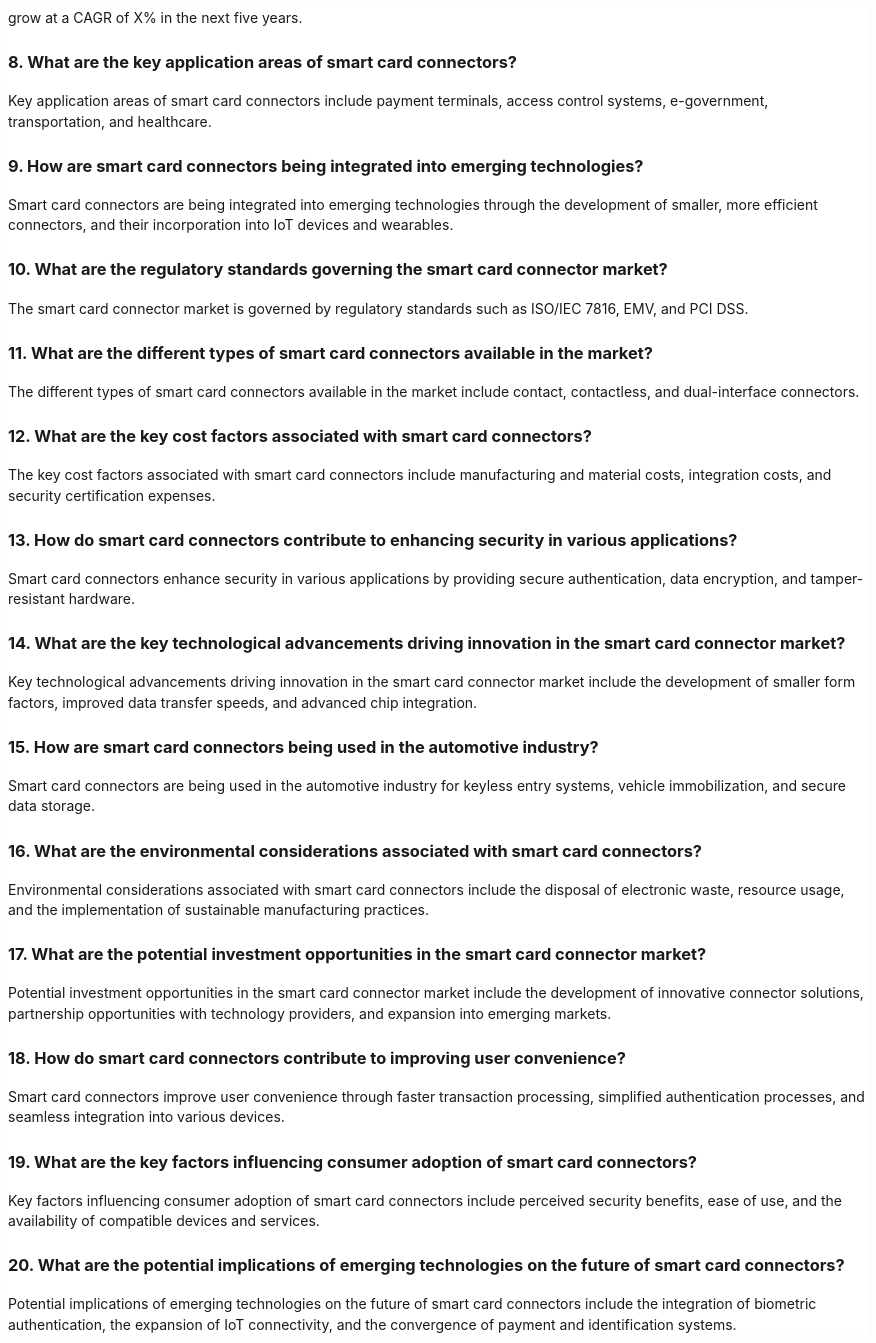 grow at a CAGR of X% in the next five years.</p><h3>8. What are the key application areas of smart card connectors?</h3><p>Key application areas of smart card connectors include payment terminals, access control systems, e-government, transportation, and healthcare.</p><h3>9. How are smart card connectors being integrated into emerging technologies?</h3><p>Smart card connectors are being integrated into emerging technologies through the development of smaller, more efficient connectors, and their incorporation into IoT devices and wearables.</p><h3>10. What are the regulatory standards governing the smart card connector market?</h3><p>The smart card connector market is governed by regulatory standards such as ISO/IEC 7816, EMV, and PCI DSS.</p><h3>11. What are the different types of smart card connectors available in the market?</h3><p>The different types of smart card connectors available in the market include contact, contactless, and dual-interface connectors.</p><h3>12. What are the key cost factors associated with smart card connectors?</h3><p>The key cost factors associated with smart card connectors include manufacturing and material costs, integration costs, and security certification expenses.</p><h3>13. How do smart card connectors contribute to enhancing security in various applications?</h3><p>Smart card connectors enhance security in various applications by providing secure authentication, data encryption, and tamper-resistant hardware.</p><h3>14. What are the key technological advancements driving innovation in the smart card connector market?</h3><p>Key technological advancements driving innovation in the smart card connector market include the development of smaller form factors, improved data transfer speeds, and advanced chip integration.</p><h3>15. How are smart card connectors being used in the automotive industry?</h3><p>Smart card connectors are being used in the automotive industry for keyless entry systems, vehicle immobilization, and secure data storage.</p><h3>16. What are the environmental considerations associated with smart card connectors?</h3><p>Environmental considerations associated with smart card connectors include the disposal of electronic waste, resource usage, and the implementation of sustainable manufacturing practices.</p><h3>17. What are the potential investment opportunities in the smart card connector market?</h3><p>Potential investment opportunities in the smart card connector market include the development of innovative connector solutions, partnership opportunities with technology providers, and expansion into emerging markets.</p><h3>18. How do smart card connectors contribute to improving user convenience?</h3><p>Smart card connectors improve user convenience through faster transaction processing, simplified authentication processes, and seamless integration into various devices.</p><h3>19. What are the key factors influencing consumer adoption of smart card connectors?</h3><p>Key factors influencing consumer adoption of smart card connectors include perceived security benefits, ease of use, and the availability of compatible devices and services.</p><h3>20. What are the potential implications of emerging technologies on the future of smart card connectors?</h3><p>Potential implications of emerging technologies on the future of smart card connectors include the integration of biometric authentication, the expansion of IoT connectivity, and the convergence of payment and identification systems.</p></body></html></strong></p>
